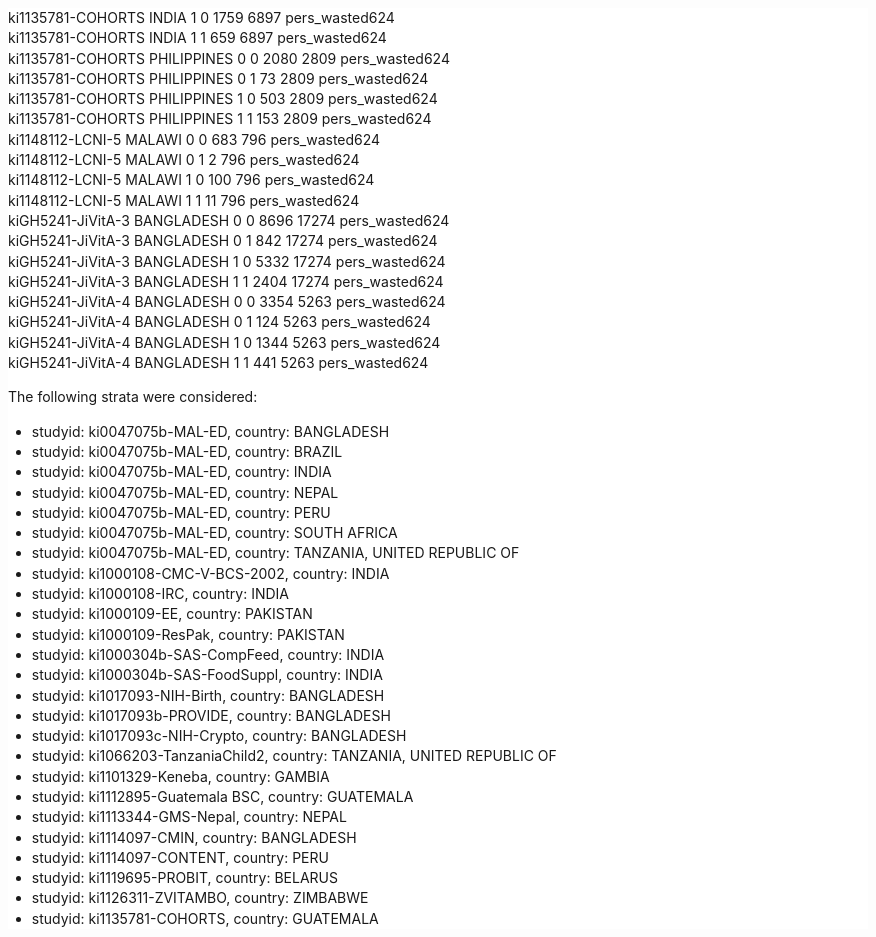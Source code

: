 ki1135781-COHORTS          INDIA                          1                                  0     1759    6897  pers_wasted624   
ki1135781-COHORTS          INDIA                          1                                  1      659    6897  pers_wasted624   
ki1135781-COHORTS          PHILIPPINES                    0                                  0     2080    2809  pers_wasted624   
ki1135781-COHORTS          PHILIPPINES                    0                                  1       73    2809  pers_wasted624   
ki1135781-COHORTS          PHILIPPINES                    1                                  0      503    2809  pers_wasted624   
ki1135781-COHORTS          PHILIPPINES                    1                                  1      153    2809  pers_wasted624   
ki1148112-LCNI-5           MALAWI                         0                                  0      683     796  pers_wasted624   
ki1148112-LCNI-5           MALAWI                         0                                  1        2     796  pers_wasted624   
ki1148112-LCNI-5           MALAWI                         1                                  0      100     796  pers_wasted624   
ki1148112-LCNI-5           MALAWI                         1                                  1       11     796  pers_wasted624   
kiGH5241-JiVitA-3          BANGLADESH                     0                                  0     8696   17274  pers_wasted624   
kiGH5241-JiVitA-3          BANGLADESH                     0                                  1      842   17274  pers_wasted624   
kiGH5241-JiVitA-3          BANGLADESH                     1                                  0     5332   17274  pers_wasted624   
kiGH5241-JiVitA-3          BANGLADESH                     1                                  1     2404   17274  pers_wasted624   
kiGH5241-JiVitA-4          BANGLADESH                     0                                  0     3354    5263  pers_wasted624   
kiGH5241-JiVitA-4          BANGLADESH                     0                                  1      124    5263  pers_wasted624   
kiGH5241-JiVitA-4          BANGLADESH                     1                                  0     1344    5263  pers_wasted624   
kiGH5241-JiVitA-4          BANGLADESH                     1                                  1      441    5263  pers_wasted624   


The following strata were considered:

* studyid: ki0047075b-MAL-ED, country: BANGLADESH
* studyid: ki0047075b-MAL-ED, country: BRAZIL
* studyid: ki0047075b-MAL-ED, country: INDIA
* studyid: ki0047075b-MAL-ED, country: NEPAL
* studyid: ki0047075b-MAL-ED, country: PERU
* studyid: ki0047075b-MAL-ED, country: SOUTH AFRICA
* studyid: ki0047075b-MAL-ED, country: TANZANIA, UNITED REPUBLIC OF
* studyid: ki1000108-CMC-V-BCS-2002, country: INDIA
* studyid: ki1000108-IRC, country: INDIA
* studyid: ki1000109-EE, country: PAKISTAN
* studyid: ki1000109-ResPak, country: PAKISTAN
* studyid: ki1000304b-SAS-CompFeed, country: INDIA
* studyid: ki1000304b-SAS-FoodSuppl, country: INDIA
* studyid: ki1017093-NIH-Birth, country: BANGLADESH
* studyid: ki1017093b-PROVIDE, country: BANGLADESH
* studyid: ki1017093c-NIH-Crypto, country: BANGLADESH
* studyid: ki1066203-TanzaniaChild2, country: TANZANIA, UNITED REPUBLIC OF
* studyid: ki1101329-Keneba, country: GAMBIA
* studyid: ki1112895-Guatemala BSC, country: GUATEMALA
* studyid: ki1113344-GMS-Nepal, country: NEPAL
* studyid: ki1114097-CMIN, country: BANGLADESH
* studyid: ki1114097-CONTENT, country: PERU
* studyid: ki1119695-PROBIT, country: BELARUS
* studyid: ki1126311-ZVITAMBO, country: ZIMBABWE
* studyid: ki1135781-COHORTS, country: GUATEMALA